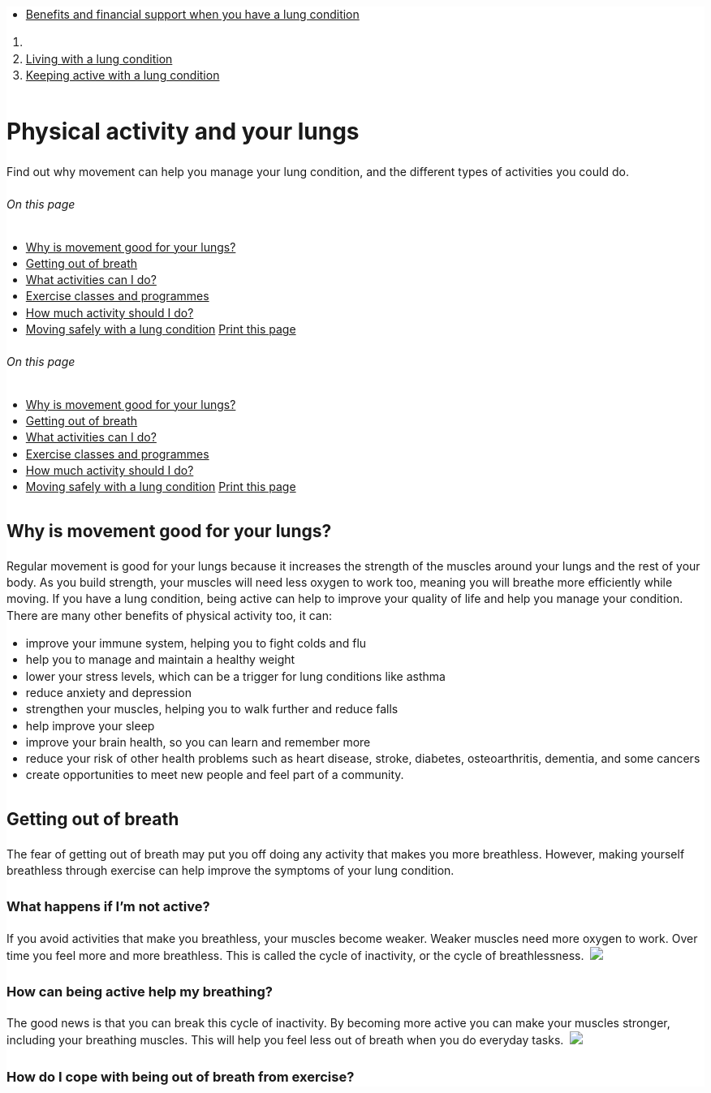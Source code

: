 * [Benefits and financial support when you have a lung condition](/living-with/benefits)
1. 
3. [Living with a lung condition](/living-with)
5. [Keeping active with a lung condition](/living-with/keeping-active)
# Physical activity and your lungs
Find out why movement can help you manage your lung condition, and the different types of activities you could do.
###### On this page
* [Why is movement good for your lungs?](#why-is-movement-good-for-your-lungs-)
* [Getting out of breath](#getting-out-of-breath-)
* [What activities can I do?](#what-activities-can-i-do)
* [Exercise classes and programmes](#exercise-classes-and-programmes-)
* [How much activity should I do?](#how-much-activity-should-i-do-)
* [Moving safely with a lung condition](#moving-safely-with-a-lung-condition---)
[Print this page](javascript:window.print();) 
###### On this page
* [Why is movement good for your lungs?](#why-is-movement-good-for-your-lungs-)
* [Getting out of breath](#getting-out-of-breath-)
* [What activities can I do?](#what-activities-can-i-do)
* [Exercise classes and programmes](#exercise-classes-and-programmes-)
* [How much activity should I do?](#how-much-activity-should-i-do-)
* [Moving safely with a lung condition](#moving-safely-with-a-lung-condition---)
[Print this page](javascript:window.print();) 
## Why is movement good for your lungs?
Regular movement is good for your lungs because it increases the strength of the muscles around your lungs and the rest of your body. As you build strength, your muscles will need less oxygen to work too, meaning you will breathe more efficiently while moving.
If you have a lung condition, being active can help to improve your quality of life and help you manage your condition.
There are many other benefits of physical activity too, it can:
* improve your immune system, helping you to fight colds and flu
* help you to manage and maintain a healthy weight
* lower your stress levels, which can be a trigger for lung conditions like asthma
* reduce anxiety and depression
* strengthen your muscles, helping you to walk further and reduce falls
* help improve your sleep
* improve your brain health, so you can learn and remember more
* reduce your risk of other health problems such as heart disease, stroke, diabetes, osteoarthritis, dementia, and some cancers
* create opportunities to meet new people and feel part of a community.
## Getting out of breath
The fear of getting out of breath may put you off doing any activity that makes you more breathless. However, making yourself breathless through exercise can help improve the symptoms of your lung condition.
### What happens if I’m not active?
If you avoid activities that make you breathless, your muscles become weaker. Weaker muscles need more oxygen to work. Over time you feel more and more breathless. This is called the cycle of inactivity, or the cycle of breathlessness. 
![](/sites/default/files/2023-02/cycle%20of%20inactivity%20illustration%20Aug2020%201.jpg)
### How can being active help my breathing?
The good news is that you can break this cycle of inactivity. By becoming more active you can make your muscles stronger, including your breathing muscles. This will help you feel less out of breath when you do everyday tasks. 
![](/sites/default/files/2023-02/Positive-cycle-of-activity-0917.jpg)
### How do I cope with being out of breath from exercise?